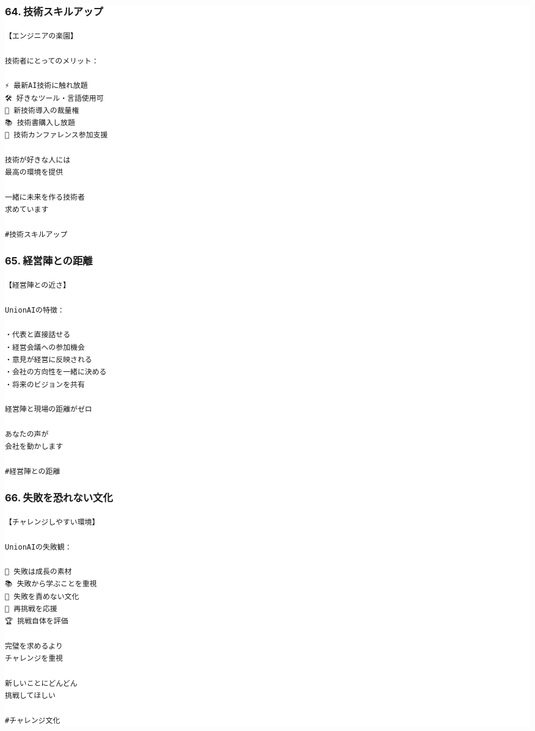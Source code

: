 ### 64. 技術スキルアップ
```
【エンジニアの楽園】

技術者にとってのメリット：

⚡ 最新AI技術に触れ放題
🛠️ 好きなツール・言語使用可
🚀 新技術導入の裁量権
📚 技術書購入し放題
🎪 技術カンファレンス参加支援

技術が好きな人には
最高の環境を提供

一緒に未来を作る技術者
求めています

#技術スキルアップ
```

### 65. 経営陣との距離
```
【経営陣との近さ】

UnionAIの特徴：

・代表と直接話せる
・経営会議への参加機会
・意見が経営に反映される
・会社の方向性を一緒に決める
・将来のビジョンを共有

経営陣と現場の距離がゼロ

あなたの声が
会社を動かします

#経営陣との距離
```

### 66. 失敗を恐れない文化
```
【チャレンジしやすい環境】

UnionAIの失敗観：

🚀 失敗は成長の素材
📚 失敗から学ぶことを重視
🤝 失敗を責めない文化
💪 再挑戦を応援
🏆 挑戦自体を評価

完璧を求めるより
チャレンジを重視

新しいことにどんどん
挑戦してほしい

#チャレンジ文化
```
